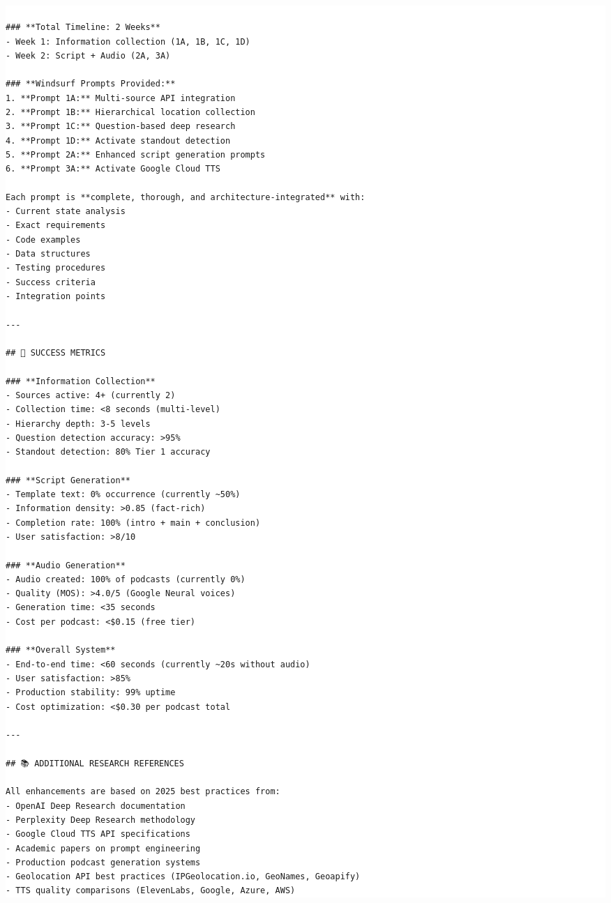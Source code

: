 ```

### **Total Timeline: 2 Weeks**
- Week 1: Information collection (1A, 1B, 1C, 1D)
- Week 2: Script + Audio (2A, 3A)

### **Windsurf Prompts Provided:**
1. **Prompt 1A:** Multi-source API integration
2. **Prompt 1B:** Hierarchical location collection
3. **Prompt 1C:** Question-based deep research
4. **Prompt 1D:** Activate standout detection
5. **Prompt 2A:** Enhanced script generation prompts
6. **Prompt 3A:** Activate Google Cloud TTS

Each prompt is **complete, thorough, and architecture-integrated** with:
- Current state analysis
- Exact requirements
- Code examples
- Data structures
- Testing procedures
- Success criteria
- Integration points

---

## 🎯 SUCCESS METRICS

### **Information Collection**
- Sources active: 4+ (currently 2)
- Collection time: <8 seconds (multi-level)
- Hierarchy depth: 3-5 levels
- Question detection accuracy: >95%
- Standout detection: 80% Tier 1 accuracy

### **Script Generation**
- Template text: 0% occurrence (currently ~50%)
- Information density: >0.85 (fact-rich)
- Completion rate: 100% (intro + main + conclusion)
- User satisfaction: >8/10

### **Audio Generation**
- Audio created: 100% of podcasts (currently 0%)
- Quality (MOS): >4.0/5 (Google Neural voices)
- Generation time: <35 seconds
- Cost per podcast: <$0.15 (free tier)

### **Overall System**
- End-to-end time: <60 seconds (currently ~20s without audio)
- User satisfaction: >85%
- Production stability: 99% uptime
- Cost optimization: <$0.30 per podcast total

---

## 📚 ADDITIONAL RESEARCH REFERENCES

All enhancements are based on 2025 best practices from:
- OpenAI Deep Research documentation
- Perplexity Deep Research methodology
- Google Cloud TTS API specifications
- Academic papers on prompt engineering
- Production podcast generation systems
- Geolocation API best practices (IPGeolocation.io, GeoNames, Geoapify)
- TTS quality comparisons (ElevenLabs, Google, Azure, AWS)
```